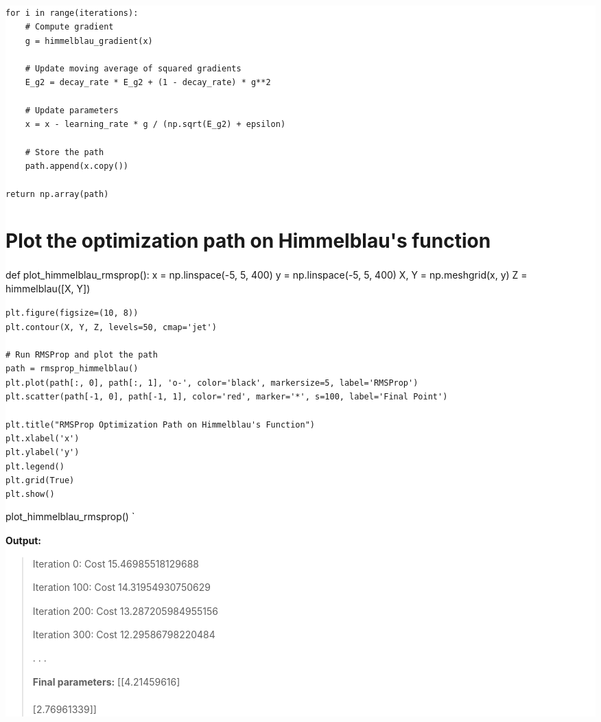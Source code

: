     for i in range(iterations):
        # Compute gradient
        g = himmelblau_gradient(x)

        # Update moving average of squared gradients
        E_g2 = decay_rate * E_g2 + (1 - decay_rate) * g**2

        # Update parameters
        x = x - learning_rate * g / (np.sqrt(E_g2) + epsilon)

        # Store the path
        path.append(x.copy())

    return np.array(path)
# Plot the optimization path on Himmelblau's function
def plot_himmelblau_rmsprop():
    x = np.linspace(-5, 5, 400)
    y = np.linspace(-5, 5, 400)
    X, Y = np.meshgrid(x, y)
    Z = himmelblau([X, Y])

    plt.figure(figsize=(10, 8))
    plt.contour(X, Y, Z, levels=50, cmap='jet')

    # Run RMSProp and plot the path
    path = rmsprop_himmelblau()
    plt.plot(path[:, 0], path[:, 1], 'o-', color='black', markersize=5, label='RMSProp')
    plt.scatter(path[-1, 0], path[-1, 1], color='red', marker='*', s=100, label='Final Point')

    plt.title("RMSProp Optimization Path on Himmelblau's Function")
    plt.xlabel('x')
    plt.ylabel('y')
    plt.legend()
    plt.grid(True)
    plt.show()
plot_himmelblau_rmsprop()
`

**Output:**

> Iteration 0: Cost 15.46985518129688
>
> Iteration 100: Cost 14.31954930750629
>
> Iteration 200: Cost 13.287205984955156
>
> Iteration 300: Cost 12.29586798220484
>
> . . .
>
> **Final parameters:** \[\[4.21459616\]\
>\
> \[2.76961339\]\]
